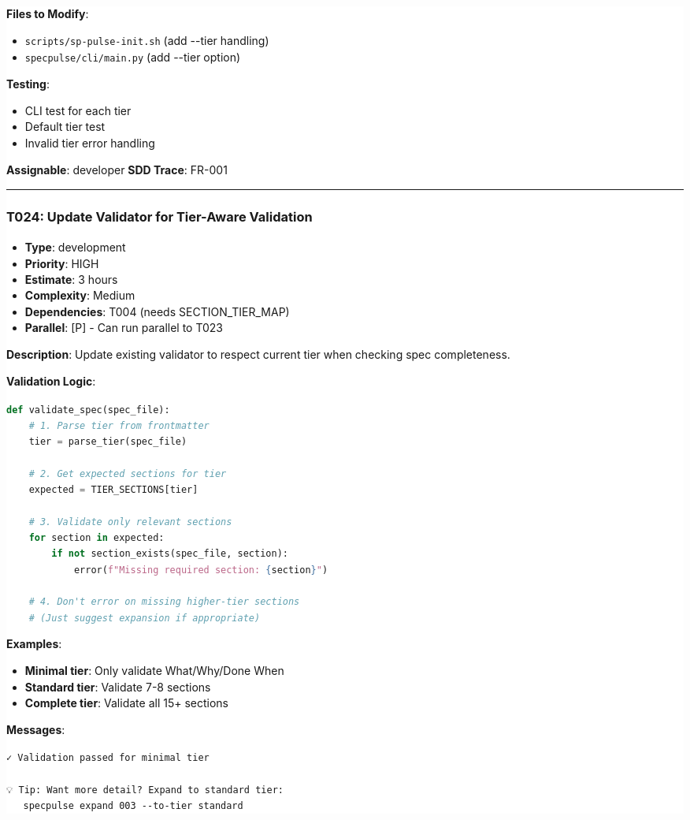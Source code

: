 **Files to Modify**:
- `scripts/sp-pulse-init.sh` (add --tier handling)
- `specpulse/cli/main.py` (add --tier option)

**Testing**:
- CLI test for each tier
- Default tier test
- Invalid tier error handling

**Assignable**: developer
**SDD Trace**: FR-001

---

### T024: Update Validator for Tier-Aware Validation

- **Type**: development
- **Priority**: HIGH
- **Estimate**: 3 hours
- **Complexity**: Medium
- **Dependencies**: T004 (needs SECTION_TIER_MAP)
- **Parallel**: [P] - Can run parallel to T023

**Description**:
Update existing validator to respect current tier when checking spec completeness.

**Validation Logic**:
```python
def validate_spec(spec_file):
    # 1. Parse tier from frontmatter
    tier = parse_tier(spec_file)

    # 2. Get expected sections for tier
    expected = TIER_SECTIONS[tier]

    # 3. Validate only relevant sections
    for section in expected:
        if not section_exists(spec_file, section):
            error(f"Missing required section: {section}")

    # 4. Don't error on missing higher-tier sections
    # (Just suggest expansion if appropriate)
```

**Examples**:
- **Minimal tier**: Only validate What/Why/Done When
- **Standard tier**: Validate 7-8 sections
- **Complete tier**: Validate all 15+ sections

**Messages**:
```
✓ Validation passed for minimal tier

💡 Tip: Want more detail? Expand to standard tier:
   specpulse expand 003 --to-tier standard
```
